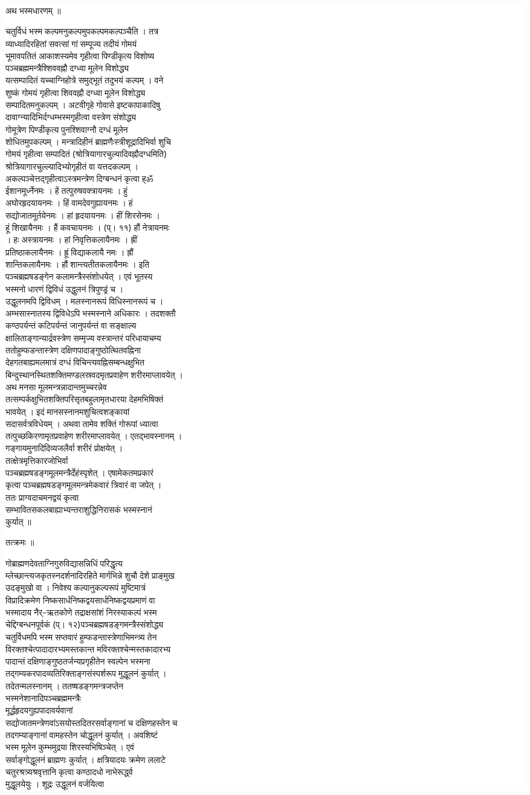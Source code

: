 अथ भस्मधारणम् ॥  
  
चतुर्विधं भस्म कल्पमनुकल्पमुपकल्पमकल्पञ्चैति । तत्र   
व्याध्यादिरहितां सवत्सां गां सम्पूज्य तदीयं गोमयं   
भूमावपतितं आकाशस्यमेव गृहीत्वा पिण्डीकृत्य विशोष्य   
पञ्चब्रह्ममन्त्रैश्शिववह्नौ दग्ध्वा मूलेन विशोद्ध्य   
यत्सम्पादितं यच्चाग्निहोत्रे समुद्भूतं तदुभयं कल्पम् । वने   
शुष्कं गोमयं गृहीत्वा शिववह्नौ दग्ध्वा मूलेन विशोद्ध्य   
सम्पादितमनुकल्पम् । अटवीगृहे गोवासे इष्टकापाकादिषु   
दावाग्न्यादिभिर्दग्धम्भस्मगृहीत्वा वस्त्रेण संशोद्ध्य   
गोमूत्रेण पिण्डीकृत्य पुनश्शिवाग्नौ दग्धं मूलेन   
शोधितमुपकल्पम् । मन्त्रादिहीनं ब्राह्मणैःस्त्रीशूद्रादिभिर्वा शुचि   
गोमयं गृहीत्वा सम्पादितं (श्रोत्रियागारचुल्यादिवह्नौदग्धमिति)   
श्रोत्रियागारचुल्ल्यादिभ्योगृहीतं वा यत्तदकल्पम् ।   
अकल्पञ्चेत्तद्गृहीत्वाऽस्त्रमन्त्रेण दिग्बन्धनं कृत्वा ह्ॐ   
ईशानमूर्ध्नेनमः । हें तत्पुरुषवक्त्रायनमः । हुं   
अघोरहृदयायनमः । हिं वामदेवगुह्यायनमः । हं   
सद्योजातमूर्तयेनमः । हां हृदयायनमः । हीं शिरसेनमः ।   
हूं शिखायैनमः । हैं कवचायनमः । (प्। ११) हौं नेत्रायनमः   
। हः अस्त्रायनमः । हां निवृत्तिकलायैनमः । ह्रीं   
प्रतिष्ठाकलायैनमः । ह्रूं विद्याकलायै नमः । ह्रौं   
शान्तिकलायैनमः । हौं शान्त्यतीतकलायैनमः । इति   
पञ्चब्रह्मषडङ्गेन कलामन्त्रैस्संशोधयेत् । एवं भूतस्य   
भस्मनो धारणं द्विविधं उद्धुलनं त्रिपुण्ड्रं च ।   
उद्धूलनमपि द्विविधम् । मलस्नानरूपं विधिस्नानरूपं च ।   
अम्भसास्नातस्य द्विविधेऽपि भस्मस्नाने अधिकारः । तदशक्तौ   
कण्ठपर्यन्तं कटिपर्यन्तं जानुपर्यन्तं वा सङ्क्षाल्य   
क्षालिताङ्गान्यार्द्रवस्त्रेण सम्मृज्य वस्त्रान्तरं परिधायाचम्य   
ततोहुम्फडन्तास्त्रेण दक्षिणपादाङ्गुष्ठोत्थितवह्निना   
देहगतबाह्यमलमात्रं दग्धं विचिन्त्यवह्निसम्बन्धक्षुभित   
बिन्दुस्थानस्थितशक्तिमण्डलस्रवदमृतप्रवाहेण शरीरमाप्लावयेत् ।   
अथ मनसा मूलमन्त्रन्नादान्तमुच्चरन्नेव   
तत्सम्पर्कक्षुभितशक्तिपरिसृतबहुलामृतधारया देहमभिषिक्तं   
भावयेत् । इदं मानसस्नानमशुचित्वशङ्कायां   
सदासर्वत्रविधेयम् । अथवा तामेव शक्तिं गोरूपां ध्यात्वा   
तत्पुच्छकिरणामृतप्रवाहेण शरीरमाप्लावयेत् । एतद्भावस्नानम् ।   
गङ्गायमुनादिदिव्यजलैर्वा शरीरं प्रोक्षयेत् ।   
तत्क्षेत्रमृत्तिकारजोभिर्वा   
पञ्चब्रह्मषडङ्गमूलमन्त्रैर्देहंस्पृशेत् । एषामेकतमप्रकारं   
कृत्वा पञ्चब्रह्मषडङ्गमूलमन्त्रमेकवारं त्रिवारं वा जपेत् ।   
ततः प्राग्वदाचमनद्वयं कृत्वा   
सम्भावितसकलबाह्याभ्यन्तराशुद्धिनिरासकं भस्मस्नानं   
कुर्यात् ॥  
  
तत्क्रमः ॥  
  
गोब्राह्मणदेवताग्निगुरुविद्यासन्निधिं परिद्धृत्य   
म्लेच्छान्त्यजकृतस्नदर्शनादिरहिते मार्गभिन्ने शुचौ देशे प्राङ्मुख   
उदङ्मुखो वा । निवेश्य कल्पानुकल्परूपं मुष्टिमात्रं   
विप्रादिक्रमेण निष्कसार्धनिष्कद्वयसार्धनिष्कद्वयप्रमाणं वा   
भस्मादाय नैर्-ऋतकोणे तद्राक्षसांशं निरस्याकल्पं भस्म   
चेद्दिग्बन्धनपूर्वकं (प्। १२)पञ्चब्रह्मषडङ्गमन्त्रैस्संशोद्ध्य   
चतुर्विधमपि भस्म सप्तवारं हुम्फडन्तास्त्रेणाभिमन्त्र्य तेन   
विरक्तश्चेत्पादादारभ्यमस्तकान्त मविरक्तश्चेन्मस्तकादारभ्य   
पादान्तं दक्षिणाङ्गुष्ठतर्जन्यप्रगृहीतेन स्वल्पेन भस्मना   
तद्गम्यकरपादव्यतिरिक्ताङ्गसंस्पर्शरूप मुद्धूलनं कुर्यात् ।   
तदेतन्मलस्नानम् । ततष्षडङ्गमन्त्रजप्तेन   
भस्मनेशानादिपञ्चब्रह्ममन्त्रैः   
मूर्द्धहृदयगुह्यपादावर्यवानां   
सद्योजातमन्त्रेणवांऽसयोस्तदितरसर्वाङ्गानां च दक्षिणहस्तेन च   
तदगम्याङ्गानां वामहस्तेन चोद्धूलनं कुर्यात् । अवशिष्टं   
भस्म मूलेन कुम्भमुद्रया शिरस्यभिषिञ्चेत् । एवं   
सर्वाङ्गोद्धूलनं ब्राह्मणः कुर्यात् । क्षत्रियादयः क्रमेण ललाटे   
चतुरश्रत्र्यश्रवृत्तानि कृत्वा कण्ठादधो नाभेरूर्द्ध्व   
मुद्धूलयेयुः । शूद्रः उद्धूलनं वर्जयित्वा   